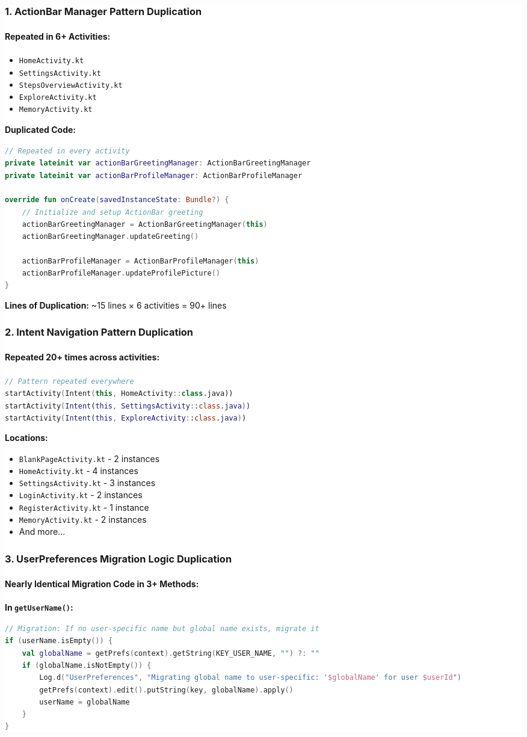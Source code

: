 ### **1. ActionBar Manager Pattern Duplication**

#### **Repeated in 6+ Activities:**
- `HomeActivity.kt`
- `SettingsActivity.kt` 
- `StepsOverviewActivity.kt`
- `ExploreActivity.kt`
- `MemoryActivity.kt`

**Duplicated Code:**
```kotlin
// Repeated in every activity
private lateinit var actionBarGreetingManager: ActionBarGreetingManager
private lateinit var actionBarProfileManager: ActionBarProfileManager

override fun onCreate(savedInstanceState: Bundle?) {
    // Initialize and setup ActionBar greeting
    actionBarGreetingManager = ActionBarGreetingManager(this)
    actionBarGreetingManager.updateGreeting()
    
    actionBarProfileManager = ActionBarProfileManager(this)
    actionBarProfileManager.updateProfilePicture()
}
```

**Lines of Duplication:** ~15 lines × 6 activities = 90+ lines

### **2. Intent Navigation Pattern Duplication**

#### **Repeated 20+ times across activities:**

```kotlin
// Pattern repeated everywhere
startActivity(Intent(this, HomeActivity::class.java))
startActivity(Intent(this, SettingsActivity::class.java))
startActivity(Intent(this, ExploreActivity::class.java))
```

**Locations:**
- `BlankPageActivity.kt` - 2 instances
- `HomeActivity.kt` - 4 instances  
- `SettingsActivity.kt` - 3 instances
- `LoginActivity.kt` - 2 instances
- `RegisterActivity.kt` - 1 instance
- `MemoryActivity.kt` - 2 instances
- And more...

### **3. UserPreferences Migration Logic Duplication**

#### **Nearly Identical Migration Code in 3+ Methods:**

**In `getUserName()`:**
```kotlin
// Migration: If no user-specific name but global name exists, migrate it
if (userName.isEmpty()) {
    val globalName = getPrefs(context).getString(KEY_USER_NAME, "") ?: ""
    if (globalName.isNotEmpty()) {
        Log.d("UserPreferences", "Migrating global name to user-specific: '$globalName' for user $userId")
        getPrefs(context).edit().putString(key, globalName).apply()
        userName = globalName
    }
}
```
